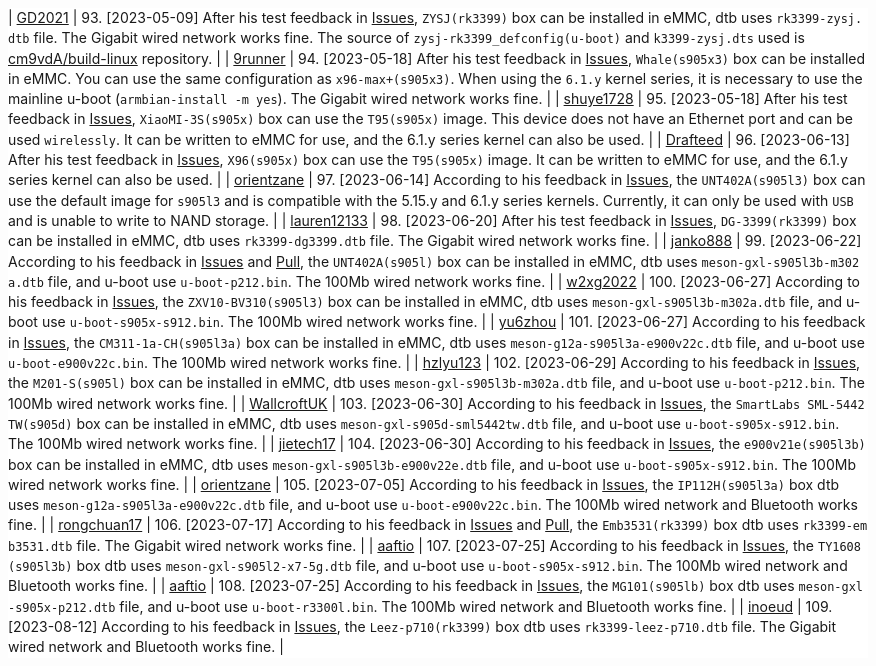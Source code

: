 | [GD2021](https://github.com/GD2021) | 93. [2023-05-09] After his test feedback in [Issues](https://github.com/ophub/amlogic-s9xxx-armbian/issues/1380), `ZYSJ(rk3399)` box can be installed in eMMC, dtb uses `rk3399-zysj.dtb` file. The Gigabit wired network works fine. The source of `zysj-rk3399_defconfig(u-boot)` and `k3399-zysj.dts` used is [cm9vdA/build-linux](https://github.com/cm9vdA/build-linux) repository. |
| [9runner](https://github.com/9runner) | 94. [2023-05-18] After his test feedback in [Issues](https://github.com/ophub/amlogic-s9xxx-armbian/issues/1166), `Whale(s905x3)` box can be installed in eMMC. You can use the same configuration as `x96-max+(s905x3)`. When using the `6.1.y` kernel series, it is necessary to use the mainline u-boot (`armbian-install -m yes`). The Gigabit wired network works fine. |
| [shuye1728](https://github.com/shuye1728) | 95. [2023-05-18] After his test feedback in [Issues](https://github.com/ophub/amlogic-s9xxx-armbian/issues/1405), `XiaoMI-3S(s905x)` box can use the `T95(s905x)` image. This device does not have an Ethernet port and can be used `wirelessly`. It can be written to eMMC for use, and the 6.1.y series kernel can also be used. |
| [Drafteed](https://github.com/Drafteed) | 96. [2023-06-13] After his test feedback in [Issues](https://github.com/ophub/amlogic-s9xxx-armbian/issues/1480), `X96(s905x)` box can use the `T95(s905x)` image. It can be written to eMMC for use, and the 6.1.y series kernel can also be used. |
| [orientzane](https://github.com/orientzane) | 97. [2023-06-14] According to his feedback in [Issues](https://github.com/ophub/amlogic-s9xxx-armbian/issues/1481), the `UNT402A(s905l3)` box can use the default image for `s905l3` and is compatible with the 5.15.y and 6.1.y series kernels. Currently, it can only be used with `USB` and is unable to write to NAND storage. |
| [lauren12133](https://github.com/lauren12133) | 98. [2023-06-20] After his test feedback in [Issues](https://github.com/ophub/amlogic-s9xxx-armbian/issues/1492), `DG-3399(rk3399)` box can be installed in eMMC, dtb uses `rk3399-dg3399.dtb` file. The Gigabit wired network works fine. |
| [janko888](https://github.com/janko888) | 99. [2023-06-22] According to his feedback in [Issues](https://github.com/ophub/amlogic-s9xxx-armbian/issues/1481) and [Pull](https://github.com/ophub/amlogic-s9xxx-armbian/pull/1499), the `UNT402A(s905l)` box can be installed in eMMC, dtb uses `meson-gxl-s905l3b-m302a.dtb` file, and u-boot use `u-boot-p212.bin`. The 100Mb wired network works fine. |
| [w2xg2022](https://github.com/w2xg2022) | 100. [2023-06-27] According to his feedback in [Issues](https://github.com/ophub/amlogic-s9xxx-armbian/issues/1512), the `ZXV10-BV310(s905l3)` box can be installed in eMMC, dtb uses `meson-gxl-s905l3b-m302a.dtb` file, and u-boot use `u-boot-s905x-s912.bin`. The 100Mb wired network works fine. |
| [yu6zhou](https://github.com/yu6zhou) | 101. [2023-06-27] According to his feedback in [Issues](https://github.com/ophub/amlogic-s9xxx-armbian/issues/1508), the `CM311-1a-CH(s905l3a)` box can be installed in eMMC, dtb uses `meson-g12a-s905l3a-e900v22c.dtb` file, and u-boot use `u-boot-e900v22c.bin`. The 100Mb wired network works fine. |
| [hzlyu123](https://github.com/hzlyu123) | 102. [2023-06-29] According to his feedback in [Issues](https://github.com/ophub/amlogic-s9xxx-openwrt/issues/444), the `M201-S(s905l)` box can be installed in eMMC, dtb uses `meson-gxl-s905l3b-m302a.dtb` file, and u-boot use `u-boot-p212.bin`. The 100Mb wired network works fine. |
| [WallcroftUK](https://github.com/WallcroftUK) | 103. [2023-06-30] According to his feedback in [Issues](https://github.com/ophub/amlogic-s9xxx-openwrt/issues/451), the `SmartLabs SML-5442TW(s905d)` box can be installed in eMMC, dtb uses `meson-gxl-s905d-sml5442tw.dtb` file, and u-boot use `u-boot-s905x-s912.bin`. The 100Mb wired network works fine. |
| [jietech17](https://github.com/jietech17) | 104. [2023-06-30] According to his feedback in [Issues](https://github.com/ophub/amlogic-s9xxx-armbian/issues/1514), the `e900v21e(s905l3b)` box can be installed in eMMC, dtb uses `meson-gxl-s905l3b-e900v22e.dtb` file, and u-boot use `u-boot-s905x-s912.bin`. The 100Mb wired network works fine. |
| [orientzane](https://github.com/orientzane) | 105. [2023-07-05] According to his feedback in [Issues](https://github.com/ophub/amlogic-s9xxx-armbian/issues/1520), the `IP112H(s905l3a)` box dtb uses `meson-g12a-s905l3a-e900v22c.dtb` file, and u-boot use `u-boot-e900v22c.bin`. The 100Mb wired network and Bluetooth works fine. |
| [rongchuan17](https://github.com/rongchuan17) | 106. [2023-07-17] According to his feedback in [Issues](https://github.com/ophub/amlogic-s9xxx-armbian/issues/1549) and [Pull](https://github.com/ophub/amlogic-s9xxx-armbian/pull/1556), the `Emb3531(rk3399)` box dtb uses `rk3399-emb3531.dtb` file. The Gigabit wired network works fine. |
| [aaftio](https://github.com/aaftio) | 107. [2023-07-25] According to his feedback in [Issues](https://github.com/ophub/amlogic-s9xxx-armbian/issues/1568), the `TY1608(s905l3b)` box dtb uses `meson-gxl-s905l2-x7-5g.dtb` file, and u-boot use `u-boot-s905x-s912.bin`. The 100Mb wired network and Bluetooth works fine. |
| [aaftio](https://github.com/aaftio) | 108. [2023-07-25] According to his feedback in [Issues](https://github.com/ophub/amlogic-s9xxx-armbian/issues/1570), the `MG101(s905lb)` box dtb uses `meson-gxl-s905x-p212.dtb` file, and u-boot use `u-boot-r3300l.bin`. The 100Mb wired network and Bluetooth works fine. |
| [inoeud](https://github.com/inoeud) | 109. [2023-08-12] According to his feedback in [Issues](https://github.com/ophub/amlogic-s9xxx-armbian/issues/1609), the `Leez-p710(rk3399)` box dtb uses `rk3399-leez-p710.dtb` file. The Gigabit wired network and Bluetooth works fine. |